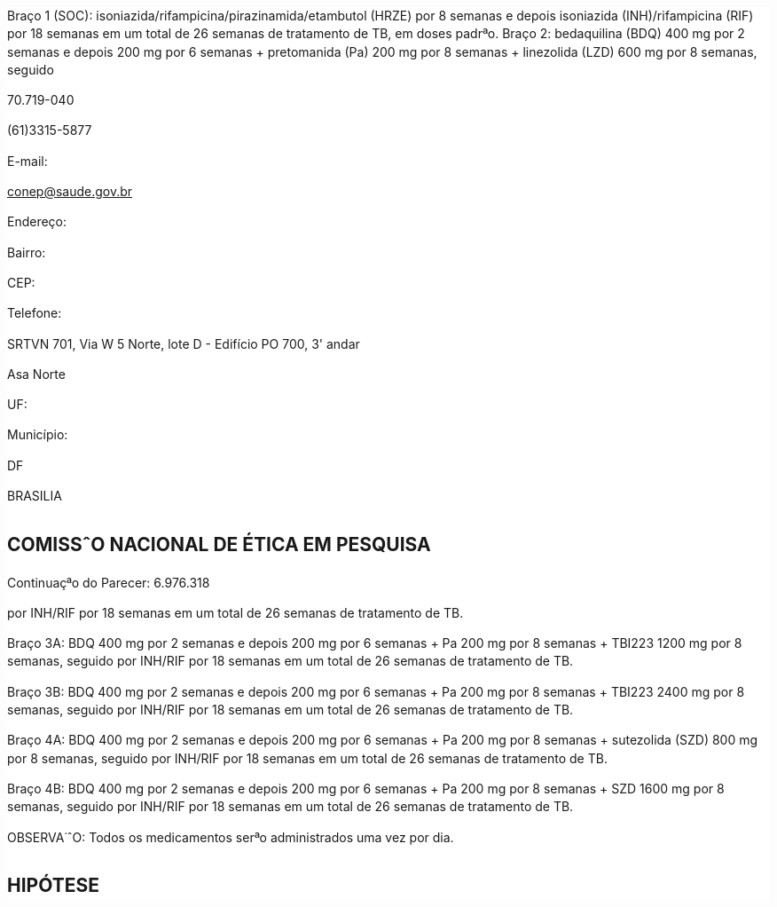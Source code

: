 Braço 1 (SOC): isoniazida/rifampicina/pirazinamida/etambutol (HRZE) por 8 semanas e depois isoniazida (INH)/rifampicina (RIF) por 18 semanas em um total de 26 semanas de tratamento de TB, em doses padrªo. Braço 2: bedaquilina (BDQ) 400 mg por 2 semanas e depois 200 mg por 6 semanas + pretomanida (Pa) 200 mg por 8 semanas + linezolida (LZD) 600 mg por 8 semanas, seguido

70.719-040

(61)3315-5877

E-mail:

conep@saude.gov.br

Endereço:

Bairro:

CEP:

Telefone:

SRTVN 701, Via W 5 Norte, lote D - Edifício PO 700, 3' andar

Asa Norte

UF:

Município:

DF

BRASILIA

## COMISSˆO NACIONAL DE ÉTICA EM PESQUISA



Continuaçªo do Parecer: 6.976.318

por INH/RIF por 18 semanas em um total de 26 semanas de tratamento de TB.

Braço 3A: BDQ 400 mg por 2 semanas e depois 200 mg por 6 semanas + Pa 200 mg por 8 semanas + TBI223 1200 mg por 8 semanas, seguido por INH/RIF por 18 semanas em um total de 26 semanas de tratamento de TB.

Braço 3B: BDQ 400 mg por 2 semanas e depois 200 mg por 6 semanas + Pa 200 mg por 8 semanas + TBI223 2400 mg por 8 semanas, seguido por INH/RIF por 18 semanas em um total de 26 semanas de tratamento de TB.

Braço 4A: BDQ 400 mg por 2 semanas e depois 200 mg por 6 semanas + Pa 200 mg por 8 semanas + sutezolida (SZD) 800 mg por 8 semanas, seguido por INH/RIF por 18 semanas em um total de 26 semanas de tratamento de TB.

Braço 4B: BDQ 400 mg por 2 semanas e depois 200 mg por 6 semanas + Pa 200 mg por 8 semanas + SZD 1600 mg por 8 semanas, seguido por INH/RIF por 18 semanas em um total de 26 semanas de tratamento de TB.

OBSERVA˙ˆO: Todos os medicamentos serªo administrados uma vez por dia.

## HIPÓTESE
